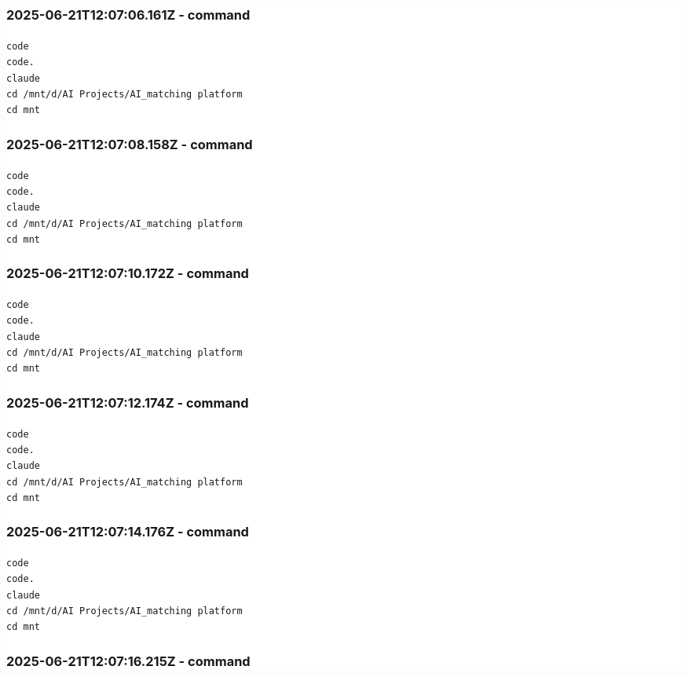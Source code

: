 
### 2025-06-21T12:07:06.161Z - command

```
code 
code.
claude
cd /mnt/d/AI Projects/AI_matching platform
cd mnt
```


### 2025-06-21T12:07:08.158Z - command

```
code 
code.
claude
cd /mnt/d/AI Projects/AI_matching platform
cd mnt
```


### 2025-06-21T12:07:10.172Z - command

```
code 
code.
claude
cd /mnt/d/AI Projects/AI_matching platform
cd mnt
```


### 2025-06-21T12:07:12.174Z - command

```
code 
code.
claude
cd /mnt/d/AI Projects/AI_matching platform
cd mnt
```


### 2025-06-21T12:07:14.176Z - command

```
code 
code.
claude
cd /mnt/d/AI Projects/AI_matching platform
cd mnt
```


### 2025-06-21T12:07:16.215Z - command
